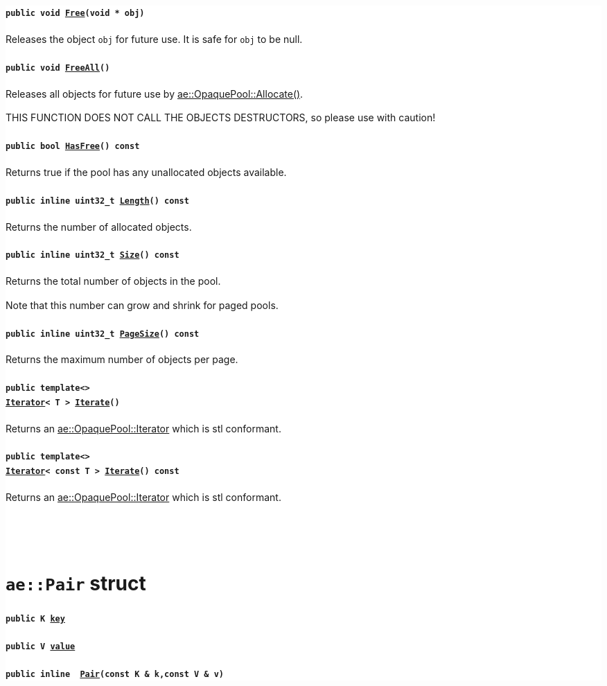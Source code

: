 #### `public void `[`Free`](#classae_1_1_opaque_pool_1a877ce435a17d0544a320ed58ab60088c)`(void * obj)` 

Releases the object `obj` for future use. It is safe for `obj` to be null.

#### `public void `[`FreeAll`](#classae_1_1_opaque_pool_1ab7f6d944a6f491f5b09f9350cfde6153)`()` 

Releases all objects for future use by [ae::OpaquePool::Allocate()](DataStructures.md#classae_1_1_opaque_pool_1a9ac38680caba14115bff18c428153e05).

THIS FUNCTION DOES NOT CALL THE OBJECTS DESTRUCTORS, so please use with caution!

#### `public bool `[`HasFree`](#classae_1_1_opaque_pool_1a3e7dad10631de5b3051a39e2bd52c3c9)`() const` 

Returns true if the pool has any unallocated objects available.

#### `public inline uint32_t `[`Length`](#classae_1_1_opaque_pool_1a4082e54171e79f34ae8bf58d7c7244ad)`() const` 

Returns the number of allocated objects.

#### `public inline uint32_t `[`Size`](#classae_1_1_opaque_pool_1a129b5c0564d9ab91119a5a7c766d7e2c)`() const` 

Returns the total number of objects in the pool.

Note that this number can grow and shrink for paged pools.

#### `public inline uint32_t `[`PageSize`](#classae_1_1_opaque_pool_1ac651296fae85e7e6b5c83a01899185ad)`() const` 

Returns the maximum number of objects per page.

#### `public template<>`  <br/>[`Iterator`](undefined.md#classae_1_1_opaque_pool_1_1_iterator)`< T > `[`Iterate`](#classae_1_1_opaque_pool_1a4641b57d91454699986880a0db9837cd)`()` 

Returns an [ae::OpaquePool::Iterator](undefined.md#classae_1_1_opaque_pool_1_1_iterator) which is stl conformant.

#### `public template<>`  <br/>[`Iterator`](undefined.md#classae_1_1_opaque_pool_1_1_iterator)`< const T > `[`Iterate`](#classae_1_1_opaque_pool_1acbaa567648a3b08e4d41c52676c21147)`() const` 

Returns an [ae::OpaquePool::Iterator](undefined.md#classae_1_1_opaque_pool_1_1_iterator) which is stl conformant.

<br></br>
# `ae::Pair` struct 

#### `public K `[`key`](#structae_1_1_pair_1ad5f4b7d8200474ca1ae6d316baa6bde3) 

#### `public V `[`value`](#structae_1_1_pair_1a2f3df713a0f760fc7e60af92bfdc0964) 

#### `public inline  `[`Pair`](#structae_1_1_pair_1adae043fcbf3e507f91c9ae9424aab518)`(const K & k,const V & v)` 

